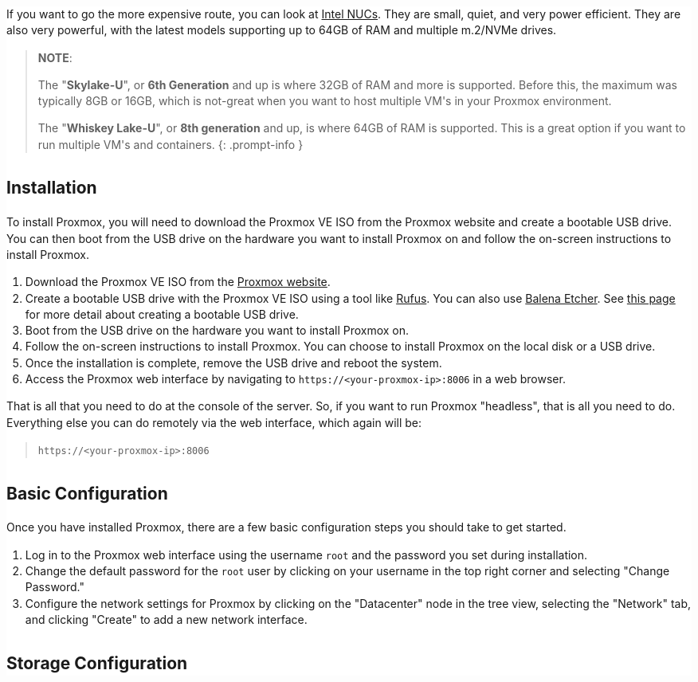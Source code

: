 If you want to go the more expensive route, you can look at [Intel NUCs](https://en.wikipedia.org/wiki/Next_Unit_of_Computing). They are small, quiet, and very power efficient. They are also very powerful, with the latest models supporting up to 64GB of RAM and multiple m.2/NVMe drives.

> **NOTE**:
>  
> The "**Skylake-U**", or **6th Generation** and up is where 32GB of RAM and more is supported. Before this, the maximum was typically 8GB or 16GB, which is not-great when you want to host multiple VM's in your Proxmox environment.
>
> The "**Whiskey Lake-U**", or **8th generation** and up, is where 64GB of RAM is supported. This is a great option if you want to run multiple VM's and containers.
{: .prompt-info }

## Installation

To install Proxmox, you will need to download the Proxmox VE ISO from the Proxmox website and create a bootable USB drive. You can then boot from the USB drive on the hardware you want to install Proxmox on and follow the on-screen instructions to install Proxmox.

1. Download the Proxmox VE ISO from the [Proxmox website](https://www.proxmox.com/en/downloads/category/iso-images-pve).
2. Create a bootable USB drive with the Proxmox VE ISO using a tool like [Rufus](https://rufus.ie/). You can also use [Balena Etcher](https://www.balena.io/etcher/). See [this page](/posts/install-ubuntu-from-iso/#creating-a-usb-thumb-drive-on-windows) for more detail about creating a bootable USB drive.
3. Boot from the USB drive on the hardware you want to install Proxmox on.
4. Follow the on-screen instructions to install Proxmox. You can choose to install Proxmox on the local disk or a USB drive.
5. Once the installation is complete, remove the USB drive and reboot the system.
6. Access the Proxmox web interface by navigating to `https://<your-proxmox-ip>:8006` in a web browser.

That is all that you need to do at the console of the server. So, if you want to run Proxmox "headless", that is all you need to do. Everything else you can do remotely via the web interface, which again will be:

> `https://<your-proxmox-ip>:8006`

## Basic Configuration

Once you have installed Proxmox, there are a few basic configuration steps you should take to get started.

1. Log in to the Proxmox web interface using the username `root` and the password you set during installation.
2. Change the default password for the `root` user by clicking on your username in the top right corner and selecting "Change Password."
3. Configure the network settings for Proxmox by clicking on the "Datacenter" node in the tree view, selecting the "Network" tab, and clicking "Create" to add a new network interface.

## Storage Configuration
